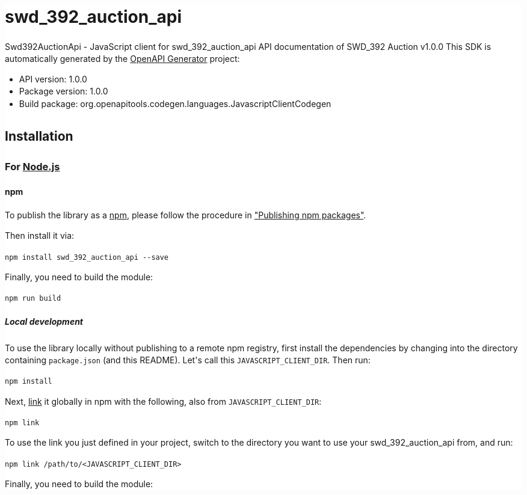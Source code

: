 # swd_392_auction_api

Swd392AuctionApi - JavaScript client for swd_392_auction_api
API documentation of SWD_392 Auction v1.0.0
This SDK is automatically generated by the [OpenAPI Generator](https://openapi-generator.tech) project:

- API version: 1.0.0
- Package version: 1.0.0
- Build package: org.openapitools.codegen.languages.JavascriptClientCodegen

## Installation

### For [Node.js](https://nodejs.org/)

#### npm

To publish the library as a [npm](https://www.npmjs.com/), please follow the procedure in ["Publishing npm packages"](https://docs.npmjs.com/getting-started/publishing-npm-packages).

Then install it via:

```shell
npm install swd_392_auction_api --save
```

Finally, you need to build the module:

```shell
npm run build
```

##### Local development

To use the library locally without publishing to a remote npm registry, first install the dependencies by changing into the directory containing `package.json` (and this README). Let's call this `JAVASCRIPT_CLIENT_DIR`. Then run:

```shell
npm install
```

Next, [link](https://docs.npmjs.com/cli/link) it globally in npm with the following, also from `JAVASCRIPT_CLIENT_DIR`:

```shell
npm link
```

To use the link you just defined in your project, switch to the directory you want to use your swd_392_auction_api from, and run:

```shell
npm link /path/to/<JAVASCRIPT_CLIENT_DIR>
```

Finally, you need to build the module:
